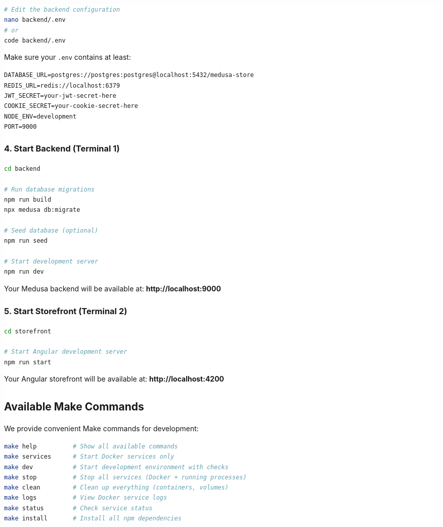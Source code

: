```bash
# Edit the backend configuration
nano backend/.env
# or
code backend/.env
```

Make sure your `.env` contains at least:

```env
DATABASE_URL=postgres://postgres:postgres@localhost:5432/medusa-store
REDIS_URL=redis://localhost:6379
JWT_SECRET=your-jwt-secret-here
COOKIE_SECRET=your-cookie-secret-here
NODE_ENV=development
PORT=9000
```

### 4. Start Backend (Terminal 1)

```bash
cd backend

# Run database migrations
npm run build
npx medusa db:migrate

# Seed database (optional)
npm run seed

# Start development server
npm run dev
```

Your Medusa backend will be available at: **http://localhost:9000**

### 5. Start Storefront (Terminal 2)

```bash
cd storefront

# Start Angular development server
npm run start
```

Your Angular storefront will be available at: **http://localhost:4200**

## Available Make Commands

We provide convenient Make commands for development:

```bash
make help          # Show all available commands
make services      # Start Docker services only
make dev           # Start development environment with checks
make stop          # Stop all services (Docker + running processes)
make clean         # Clean up everything (containers, volumes)
make logs          # View Docker service logs
make status        # Check service status
make install       # Install all npm dependencies
```
